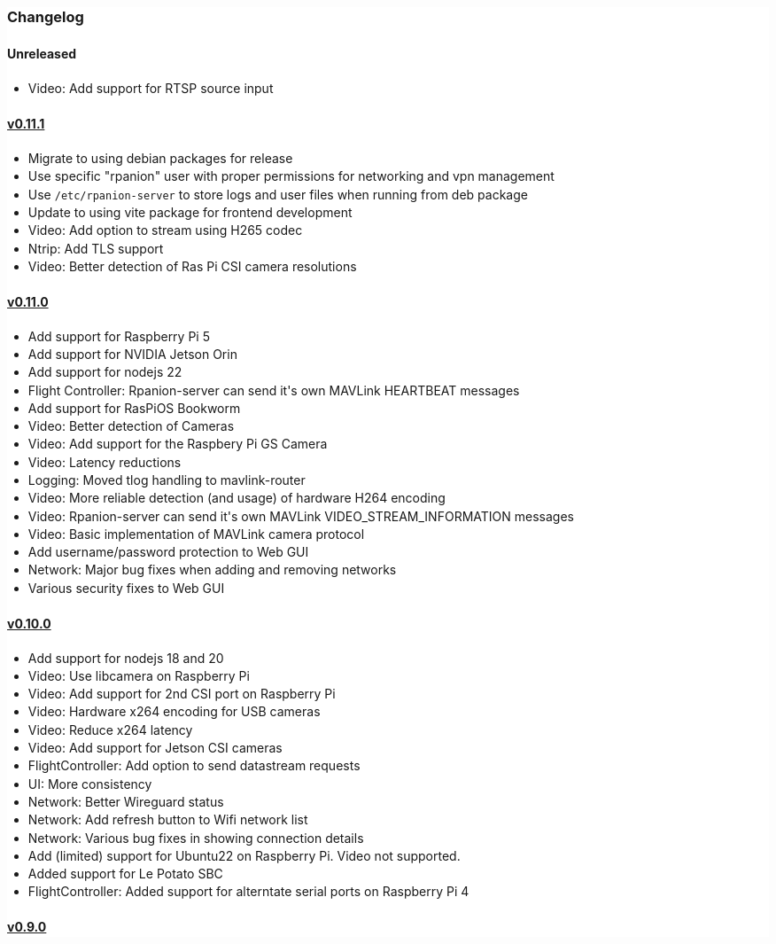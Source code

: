 ### Changelog

#### Unreleased
 - Video: Add support for RTSP source input

#### [v0.11.1](https://github.com/stephendade/Rpanion-server/compare/v0.11.0...v0.11.1)
 - Migrate to using debian packages for release
 - Use specific "rpanion" user with proper permissions for networking and vpn management
 - Use ``/etc/rpanion-server`` to store logs and user files when running from deb package
 - Update to using vite package for frontend development
 - Video: Add option to stream using H265 codec
 - Ntrip: Add TLS support
 - Video: Better detection of Ras Pi CSI camera resolutions

#### [v0.11.0](https://github.com/stephendade/Rpanion-server/compare/v0.10.0...v0.11.0)
 - Add support for Raspberry Pi 5
 - Add support for NVIDIA Jetson Orin
 - Add support for nodejs 22
 - Flight Controller: Rpanion-server can send it's own MAVLink HEARTBEAT messages
 - Add support for RasPiOS Bookworm
 - Video: Better detection of Cameras
 - Video: Add support for the Raspbery Pi GS Camera
 - Video: Latency reductions
 - Logging: Moved tlog handling to mavlink-router
 - Video: More reliable detection (and usage) of hardware H264 encoding
 - Video: Rpanion-server can send it's own MAVLink VIDEO_STREAM_INFORMATION messages
 - Video: Basic implementation of MAVLink camera protocol
 - Add username/password protection to Web GUI
 - Network: Major bug fixes when adding and removing networks
 - Various security fixes to Web GUI

#### [v0.10.0](https://github.com/stephendade/Rpanion-server/compare/v0.9.0...v0.10.0)
 - Add support for nodejs 18 and 20
 - Video: Use libcamera on Raspberry Pi
 - Video: Add support for 2nd CSI port on Raspberry Pi
 - Video: Hardware x264 encoding for USB cameras
 - Video: Reduce x264 latency
 - Video: Add support for Jetson CSI cameras
 - FlightController: Add option to send datastream requests
 - UI: More consistency
 - Network: Better Wireguard status
 - Network: Add refresh button to Wifi network list
 - Network: Various bug fixes in showing connection details
 - Add (limited) support for Ubuntu22 on Raspberry Pi. Video not supported.
 - Added support for Le Potato SBC
 - FlightController: Added support for alterntate serial ports on Raspberry Pi 4

#### [v0.9.0](https://github.com/stephendade/Rpanion-server/compare/v0.8.0...v0.9.0)
